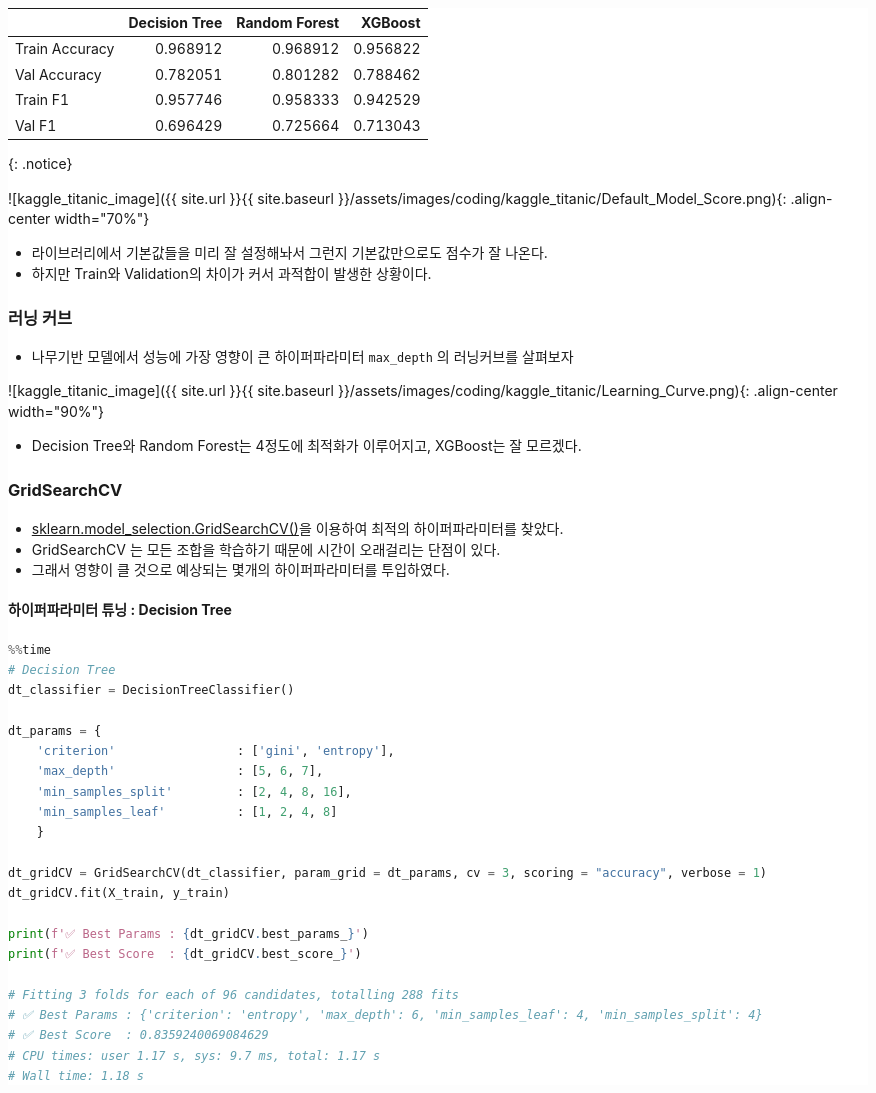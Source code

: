 
|                |   Decision Tree |   Random Forest |   XGBoost |
|:---------------|----------------:|----------------:|----------:|
| Train Accuracy |        0.968912 |        0.968912 |  0.956822 |
| Val Accuracy   |        0.782051 |        0.801282 |  0.788462 |
| Train F1       |        0.957746 |        0.958333 |  0.942529 |
| Val F1         |        0.696429 |        0.725664 |  0.713043 |
{: .notice}






![kaggle_titanic_image]({{ site.url }}{{ site.baseurl }}/assets/images/coding/kaggle_titanic/Default_Model_Score.png){: .align-center width="70%"}

- 라이브러리에서 기본값들을 미리 잘 설정해놔서 그런지 기본값만으로도 점수가 잘 나온다.  
- 하지만 Train와 Validation의 차이가 커서 과적합이 발생한 상황이다.  


### 러닝 커브  

- 나무기반 모델에서 성능에 가장 영향이 큰 하이퍼파라미터 `max_depth` 의 러닝커브를 살펴보자  

![kaggle_titanic_image]({{ site.url }}{{ site.baseurl }}/assets/images/coding/kaggle_titanic/Learning_Curve.png){: .align-center width="90%"}

- Decision Tree와 Random Forest는 4정도에 최적화가 이루어지고, XGBoost는 잘 모르겠다.  

### GridSearchCV
- [sklearn.model_selection.GridSearchCV()](https://scikit-learn.org/stable/modules/generated/sklearn.model_selection.GridSearchCV.html#sklearn.model_selection.GridSearchCV)을 이용하여 최적의 하이퍼파라미터를 찾았다.  
- GridSearchCV 는 모든 조합을 학습하기 때문에 시간이 오래걸리는 단점이 있다.
- 그래서 영향이 클 것으로 예상되는 몇개의 하이퍼파라미터를 투입하였다.

#### 하이퍼파라미터 튜닝 : Decision Tree
```python
%%time
# Decision Tree
dt_classifier = DecisionTreeClassifier()

dt_params = {
    'criterion'                 : ['gini', 'entropy'],
    'max_depth'                 : [5, 6, 7],
    'min_samples_split'         : [2, 4, 8, 16],
    'min_samples_leaf'          : [1, 2, 4, 8]
    }

dt_gridCV = GridSearchCV(dt_classifier, param_grid = dt_params, cv = 3, scoring = "accuracy", verbose = 1)
dt_gridCV.fit(X_train, y_train)

print(f'✅ Best Params : {dt_gridCV.best_params_}')
print(f'✅ Best Score  : {dt_gridCV.best_score_}')

# Fitting 3 folds for each of 96 candidates, totalling 288 fits
# ✅ Best Params : {'criterion': 'entropy', 'max_depth': 6, 'min_samples_leaf': 4, 'min_samples_split': 4}
# ✅ Best Score  : 0.8359240069084629
# CPU times: user 1.17 s, sys: 9.7 ms, total: 1.17 s
# Wall time: 1.18 s
```
